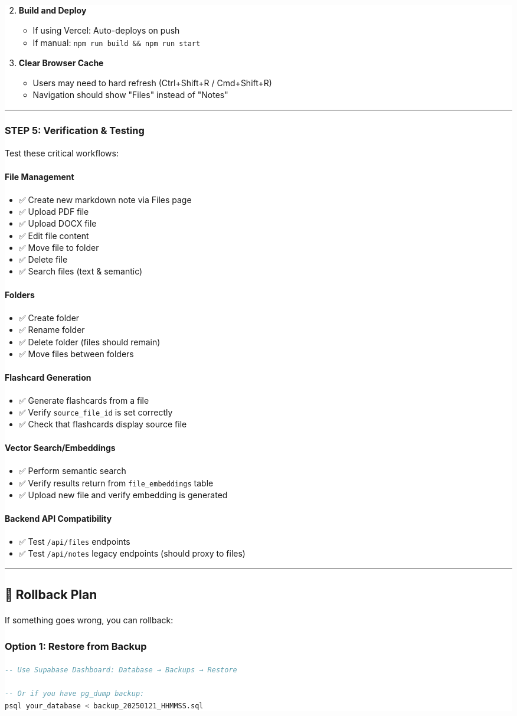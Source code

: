 2. **Build and Deploy**
   - If using Vercel: Auto-deploys on push
   - If manual: `npm run build && npm run start`

3. **Clear Browser Cache**
   - Users may need to hard refresh (Ctrl+Shift+R / Cmd+Shift+R)
   - Navigation should show "Files" instead of "Notes"

---

### **STEP 5: Verification & Testing**

Test these critical workflows:

#### **File Management**
- ✅ Create new markdown note via Files page
- ✅ Upload PDF file
- ✅ Upload DOCX file
- ✅ Edit file content
- ✅ Move file to folder
- ✅ Delete file
- ✅ Search files (text & semantic)

#### **Folders**
- ✅ Create folder
- ✅ Rename folder
- ✅ Delete folder (files should remain)
- ✅ Move files between folders

#### **Flashcard Generation**
- ✅ Generate flashcards from a file
- ✅ Verify `source_file_id` is set correctly
- ✅ Check that flashcards display source file

#### **Vector Search/Embeddings**
- ✅ Perform semantic search
- ✅ Verify results return from `file_embeddings` table
- ✅ Upload new file and verify embedding is generated

#### **Backend API Compatibility**
- ✅ Test `/api/files` endpoints
- ✅ Test `/api/notes` legacy endpoints (should proxy to files)

---

## 🔄 Rollback Plan

If something goes wrong, you can rollback:

### **Option 1: Restore from Backup**
```sql
-- Use Supabase Dashboard: Database → Backups → Restore

-- Or if you have pg_dump backup:
psql your_database < backup_20250121_HHMMSS.sql
```
